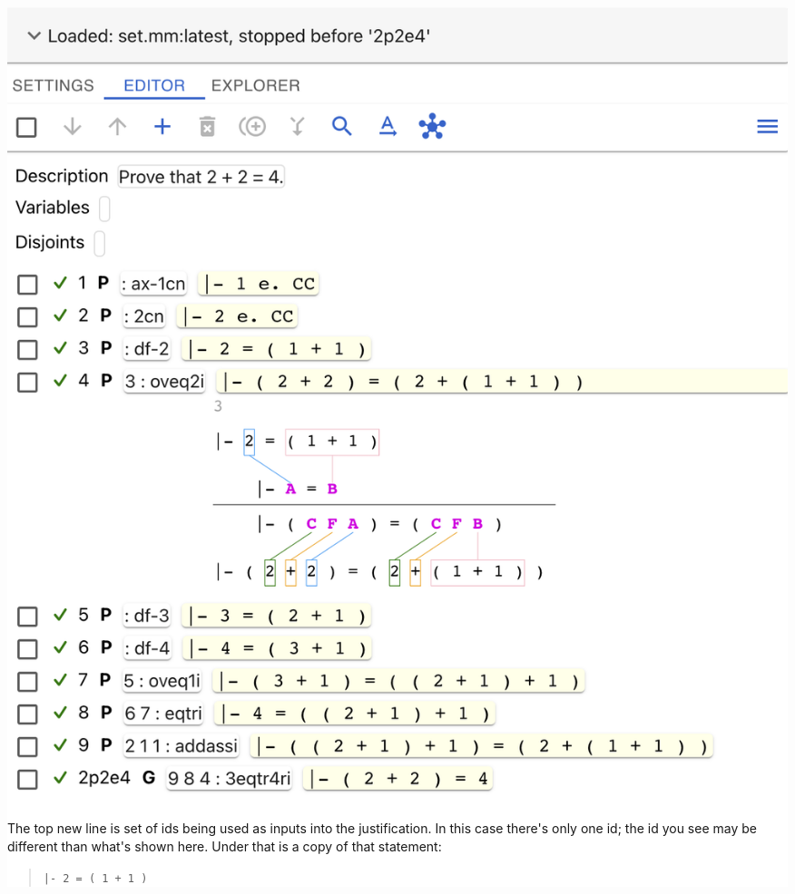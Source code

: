 ![Visualization of (2+2)=(2+(1+1))](./visual_2p1p1.png)

The top new line is set of ids being used as inputs into
the justification. In this case there's only one id;
the id you see may be different than what's shown here.
Under that is a copy of that statement:

> `|- 2 = ( 1 + 1 )`
